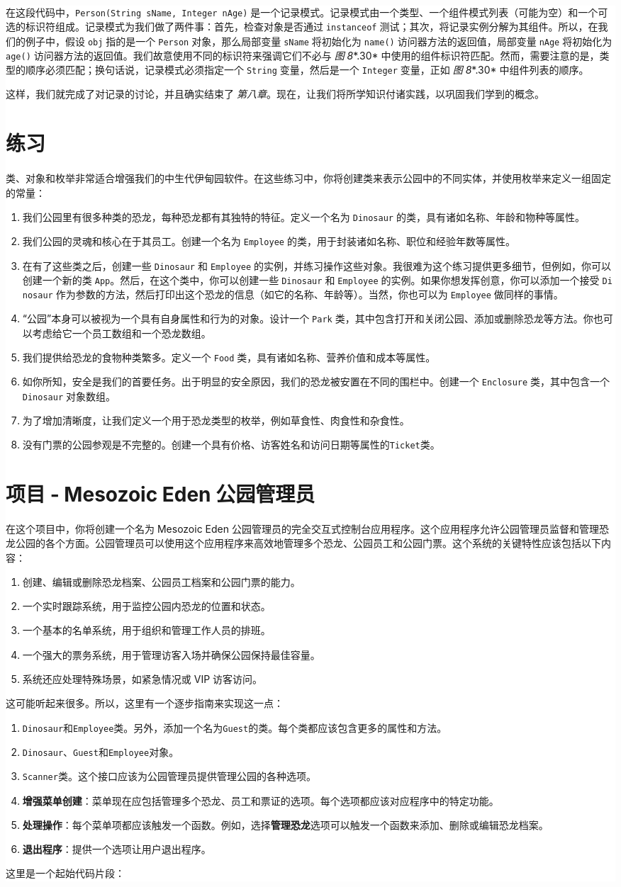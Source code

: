 在这段代码中，`Person(String sName, Integer nAge)` 是一个记录模式。记录模式由一个类型、一个组件模式列表（可能为空）和一个可选的标识符组成。记录模式为我们做了两件事：首先，检查对象是否通过 `instanceof` 测试；其次，将记录实例分解为其组件。所以，在我们的例子中，假设 `obj` 指的是一个 `Person` 对象，那么局部变量 `sName` 将初始化为 `name()` 访问器方法的返回值，局部变量 `nAge` 将初始化为 `age()` 访问器方法的返回值。我们故意使用不同的标识符来强调它们不必与 *图 8**.30* 中使用的组件标识符匹配。然而，需要注意的是，类型的顺序必须匹配；换句话说，记录模式必须指定一个 `String` 变量，然后是一个 `Integer` 变量，正如 *图 8**.30* 中组件列表的顺序。

这样，我们就完成了对记录的讨论，并且确实结束了 *第八章*。现在，让我们将所学知识付诸实践，以巩固我们学到的概念。

# 练习

类、对象和枚举非常适合增强我们的中生代伊甸园软件。在这些练习中，你将创建类来表示公园中的不同实体，并使用枚举来定义一组固定的常量：

1.  我们公园里有很多种类的恐龙，每种恐龙都有其独特的特征。定义一个名为 `Dinosaur` 的类，具有诸如名称、年龄和物种等属性。

1.  我们公园的灵魂和核心在于其员工。创建一个名为 `Employee` 的类，用于封装诸如名称、职位和经验年数等属性。

1.  在有了这些类之后，创建一些 `Dinosaur` 和 `Employee` 的实例，并练习操作这些对象。我很难为这个练习提供更多细节，但例如，你可以创建一个新的类 `App`。然后，在这个类中，你可以创建一些 `Dinosaur` 和 `Employee` 的实例。如果你想发挥创意，你可以添加一个接受 `Dinosaur` 作为参数的方法，然后打印出这个恐龙的信息（如它的名称、年龄等）。当然，你也可以为 `Employee` 做同样的事情。

1.  “公园”本身可以被视为一个具有自身属性和行为的对象。设计一个 `Park` 类，其中包含打开和关闭公园、添加或删除恐龙等方法。你也可以考虑给它一个员工数组和一个恐龙数组。

1.  我们提供给恐龙的食物种类繁多。定义一个 `Food` 类，具有诸如名称、营养价值和成本等属性。

1.  如你所知，安全是我们的首要任务。出于明显的安全原因，我们的恐龙被安置在不同的围栏中。创建一个 `Enclosure` 类，其中包含一个 `Dinosaur` 对象数组。

1.  为了增加清晰度，让我们定义一个用于恐龙类型的枚举，例如草食性、肉食性和杂食性。

1.  没有门票的公园参观是不完整的。创建一个具有价格、访客姓名和访问日期等属性的`Ticket`类。

# 项目 - Mesozoic Eden 公园管理员

在这个项目中，你将创建一个名为 Mesozoic Eden 公园管理员的完全交互式控制台应用程序。这个应用程序允许公园管理员监督和管理恐龙公园的各个方面。公园管理员可以使用这个应用程序来高效地管理多个恐龙、公园员工和公园门票。这个系统的关键特性应该包括以下内容：

1.  创建、编辑或删除恐龙档案、公园员工档案和公园门票的能力。

1.  一个实时跟踪系统，用于监控公园内恐龙的位置和状态。

1.  一个基本的名单系统，用于组织和管理工作人员的排班。

1.  一个强大的票务系统，用于管理访客入场并确保公园保持最佳容量。

1.  系统还应处理特殊场景，如紧急情况或 VIP 访客访问。

这可能听起来很多。所以，这里有一个逐步指南来实现这一点：

1.  `Dinosaur`和`Employee`类。另外，添加一个名为`Guest`的类。每个类都应该包含更多的属性和方法。

1.  `Dinosaur`、`Guest`和`Employee`对象。

1.  `Scanner`类。这个接口应该为公园管理员提供管理公园的各种选项。

1.  **增强菜单创建**：菜单现在应包括管理多个恐龙、员工和票证的选项。每个选项都应该对应程序中的特定功能。

1.  **处理操作**：每个菜单项都应该触发一个函数。例如，选择**管理恐龙**选项可以触发一个函数来添加、删除或编辑恐龙档案。

1.  **退出程序**：提供一个选项让用户退出程序。

这里是一个起始代码片段：
